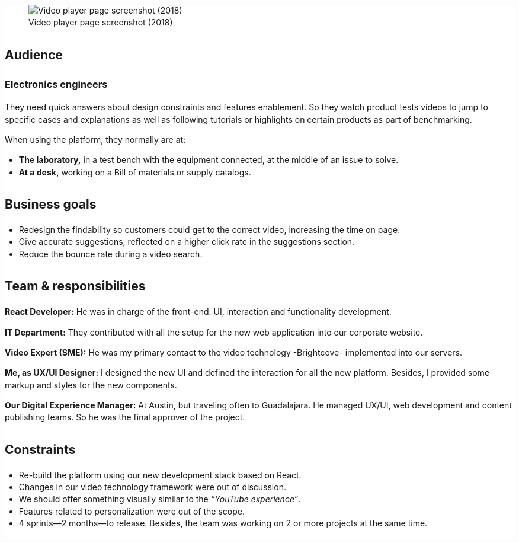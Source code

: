 <figure>
  <img src="/assets/portfolio-3/video-vault-old-player-1907.png" alt="Video player page screenshot (2018)">
  <figcaption>Video player page screenshot (2018)</figcaption>
</figure>

## Audience

### Electronics engineers

They need quick answers about design constraints and features enablement. So they watch product tests videos to jump to specific cases and explanations as well as following tutorials or highlights on certain products as part of benchmarking.

When using the platform, they normally are at:

- **The laboratory,** in a test bench with the equipment connected, at the middle of an issue to solve.
- **At a desk,** working on a Bill of materials or supply catalogs.

## Business goals

- Redesign the findability so customers could get to the correct video, increasing the time on page.
- Give accurate suggestions, reflected on a higher click rate in the suggestions section.
- Reduce the bounce rate during a video search.

## Team & responsibilities

**React Developer:** He was in charge of the front-end: UI, interaction and functionality development.

**IT Department:** They contributed with all the setup for the new web application into our corporate website.

**Video Expert (SME):** He was my primary contact to the video technology -Brightcove- implemented into our servers.

**Me, as UX/UI Designer:** I designed the new UI and defined the interaction for all the new platform. Besides, I provided some markup and styles for the new components.

**Our Digital Experience Manager:** At Austin, but traveling often to Guadalajara. He managed UX/UI, web development and content publishing teams. So he was the final approver of the project.

## Constraints

- Re-build the platform using our new development stack based on React.
- Changes in our video technology framework were out of discussion.
- We should offer something visually similar to the _“YouTube experience”_.
- Features related to personalization were out of the scope.
- 4 sprints—2 months—to release. Besides, the team was working on 2 or more projects at the same time.

---
